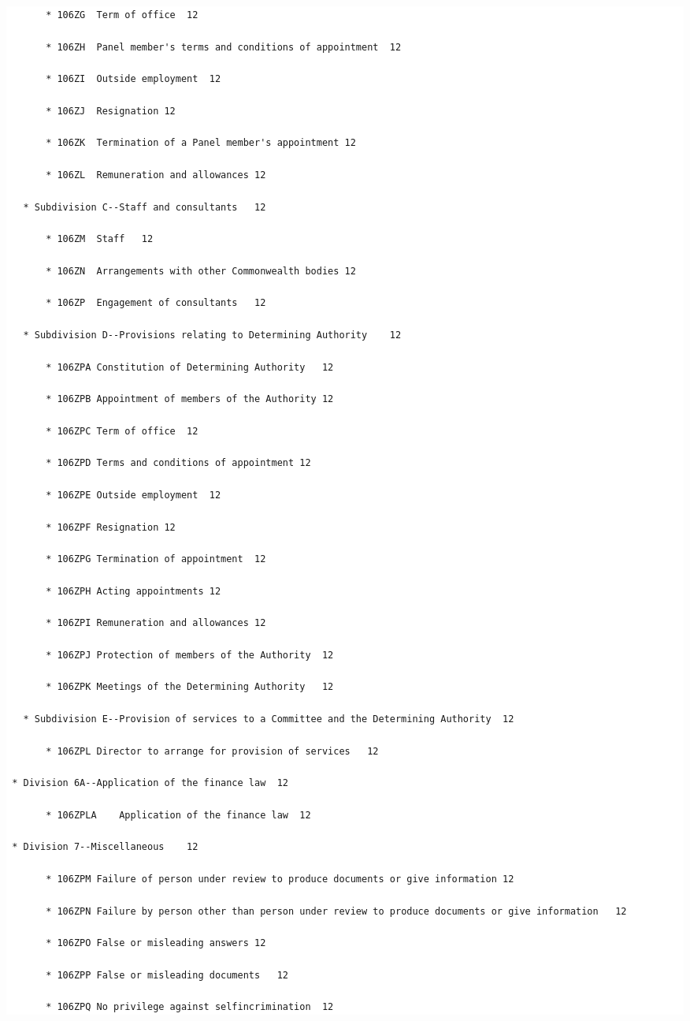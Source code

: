            * 106ZG	Term of office	12

           * 106ZH	Panel member's terms and conditions of appointment	12

           * 106ZI	Outside employment	12

           * 106ZJ	Resignation	12

           * 106ZK	Termination of a Panel member's appointment	12

           * 106ZL	Remuneration and allowances	12

       * Subdivision C--Staff and consultants	12

           * 106ZM	Staff	12

           * 106ZN	Arrangements with other Commonwealth bodies	12

           * 106ZP	Engagement of consultants	12

       * Subdivision D--Provisions relating to Determining Authority	12

           * 106ZPA	Constitution of Determining Authority	12

           * 106ZPB	Appointment of members of the Authority	12

           * 106ZPC	Term of office	12

           * 106ZPD	Terms and conditions of appointment	12

           * 106ZPE	Outside employment	12

           * 106ZPF	Resignation	12

           * 106ZPG	Termination of appointment	12

           * 106ZPH	Acting appointments	12

           * 106ZPI	Remuneration and allowances	12

           * 106ZPJ	Protection of members of the Authority	12

           * 106ZPK	Meetings of the Determining Authority	12

       * Subdivision E--Provision of services to a Committee and the Determining Authority	12

           * 106ZPL	Director to arrange for provision of services	12

     * Division 6A--Application of the finance law	12

           * 106ZPLA	Application of the finance law	12

     * Division 7--Miscellaneous	12

           * 106ZPM	Failure of person under review to produce documents or give information	12

           * 106ZPN	Failure by person other than person under review to produce documents or give information	12

           * 106ZPO	False or misleading answers	12

           * 106ZPP	False or misleading documents	12

           * 106ZPQ	No privilege against selfincrimination	12
